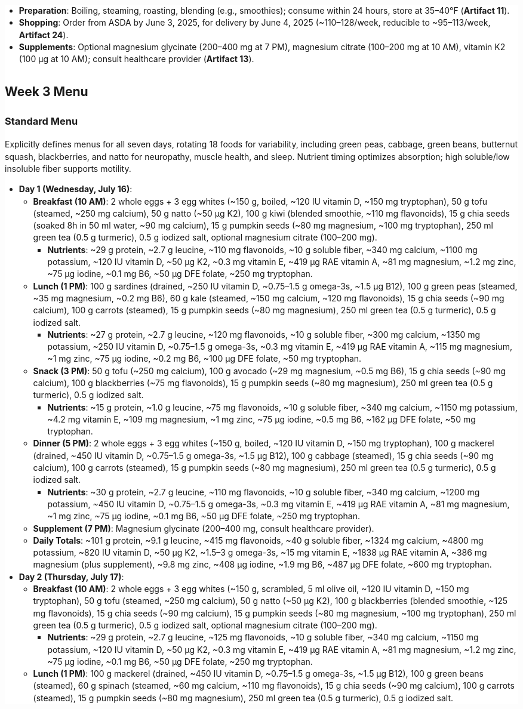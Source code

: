 - **Preparation**: Boiling, steaming, roasting, blending (e.g., smoothies); consume within 24 hours, store at 35–40°F (**Artifact 11**).
- **Shopping**: Order from ASDA by June 3, 2025, for delivery by June 4, 2025 (~$110–$128/week, reducible to ~$95–$113/week, **Artifact 24**).
- **Supplements**: Optional magnesium glycinate (200–400 mg at 7 PM), magnesium citrate (100–200 mg at 10 AM), vitamin K2 (100 µg at 10 AM); consult healthcare provider (**Artifact 13**).

## Week 3 Menu

### Standard Menu
Explicitly defines menus for all seven days, rotating 18 foods for variability, including green peas, cabbage, green beans, butternut squash, blackberries, and natto for neuropathy, muscle health, and sleep. Nutrient timing optimizes absorption; high soluble/low insoluble fiber supports motility.
- **Day 1 (Wednesday, July 16)**:
  - **Breakfast (10 AM)**: 2 whole eggs + 3 egg whites (~150 g, boiled, ~120 IU vitamin D, ~150 mg tryptophan), 50 g tofu (steamed, ~250 mg calcium), 50 g natto (~50 µg K2), 100 g kiwi (blended smoothie, ~110 mg flavonoids), 15 g chia seeds (soaked 8h in 50 ml water, ~90 mg calcium), 15 g pumpkin seeds (~80 mg magnesium, ~100 mg tryptophan), 250 ml green tea (0.5 g turmeric), 0.5 g iodized salt, optional magnesium citrate (100–200 mg).
    - **Nutrients**: ~29 g protein, ~2.7 g leucine, ~110 mg flavonoids, ~10 g soluble fiber, ~340 mg calcium, ~1100 mg potassium, ~120 IU vitamin D, ~50 µg K2, ~0.3 mg vitamin E, ~419 µg RAE vitamin A, ~81 mg magnesium, ~1.2 mg zinc, ~75 µg iodine, ~0.1 mg B6, ~50 µg DFE folate, ~250 mg tryptophan.
  - **Lunch (1 PM)**: 100 g sardines (drained, ~250 IU vitamin D, ~0.75–1.5 g omega-3s, ~1.5 µg B12), 100 g green peas (steamed, ~35 mg magnesium, ~0.2 mg B6), 60 g kale (steamed, ~150 mg calcium, ~120 mg flavonoids), 15 g chia seeds (~90 mg calcium), 100 g carrots (steamed), 15 g pumpkin seeds (~80 mg magnesium), 250 ml green tea (0.5 g turmeric), 0.5 g iodized salt.
    - **Nutrients**: ~27 g protein, ~2.7 g leucine, ~120 mg flavonoids, ~10 g soluble fiber, ~300 mg calcium, ~1350 mg potassium, ~250 IU vitamin D, ~0.75–1.5 g omega-3s, ~0.3 mg vitamin E, ~419 µg RAE vitamin A, ~115 mg magnesium, ~1 mg zinc, ~75 µg iodine, ~0.2 mg B6, ~100 µg DFE folate, ~50 mg tryptophan.
  - **Snack (3 PM)**: 50 g tofu (~250 mg calcium), 100 g avocado (~29 mg magnesium, ~0.5 mg B6), 15 g chia seeds (~90 mg calcium), 100 g blackberries (~75 mg flavonoids), 15 g pumpkin seeds (~80 mg magnesium), 250 ml green tea (0.5 g turmeric), 0.5 g iodized salt.
    - **Nutrients**: ~15 g protein, ~1.0 g leucine, ~75 mg flavonoids, ~10 g soluble fiber, ~340 mg calcium, ~1150 mg potassium, ~4.2 mg vitamin E, ~109 mg magnesium, ~1 mg zinc, ~75 µg iodine, ~0.5 mg B6, ~162 µg DFE folate, ~50 mg tryptophan.
  - **Dinner (5 PM)**: 2 whole eggs + 3 egg whites (~150 g, boiled, ~120 IU vitamin D, ~150 mg tryptophan), 100 g mackerel (drained, ~450 IU vitamin D, ~0.75–1.5 g omega-3s, ~1.5 µg B12), 100 g cabbage (steamed), 15 g chia seeds (~90 mg calcium), 100 g carrots (steamed), 15 g pumpkin seeds (~80 mg magnesium), 250 ml green tea (0.5 g turmeric), 0.5 g iodized salt.
    - **Nutrients**: ~30 g protein, ~2.7 g leucine, ~110 mg flavonoids, ~10 g soluble fiber, ~340 mg calcium, ~1200 mg potassium, ~450 IU vitamin D, ~0.75–1.5 g omega-3s, ~0.3 mg vitamin E, ~419 µg RAE vitamin A, ~81 mg magnesium, ~1 mg zinc, ~75 µg iodine, ~0.1 mg B6, ~50 µg DFE folate, ~250 mg tryptophan.
  - **Supplement (7 PM)**: Magnesium glycinate (200–400 mg, consult healthcare provider).
  - **Daily Totals**: ~101 g protein, ~9.1 g leucine, ~415 mg flavonoids, ~40 g soluble fiber, ~1324 mg calcium, ~4800 mg potassium, ~820 IU vitamin D, ~50 µg K2, ~1.5–3 g omega-3s, ~15 mg vitamin E, ~1838 µg RAE vitamin A, ~386 mg magnesium (plus supplement), ~9.8 mg zinc, ~408 µg iodine, ~1.9 mg B6, ~487 µg DFE folate, ~600 mg tryptophan.
- **Day 2 (Thursday, July 17)**:
  - **Breakfast (10 AM)**: 2 whole eggs + 3 egg whites (~150 g, scrambled, 5 ml olive oil, ~120 IU vitamin D, ~150 mg tryptophan), 50 g tofu (steamed, ~250 mg calcium), 50 g natto (~50 µg K2), 100 g blackberries (blended smoothie, ~125 mg flavonoids), 15 g chia seeds (~90 mg calcium), 15 g pumpkin seeds (~80 mg magnesium, ~100 mg tryptophan), 250 ml green tea (0.5 g turmeric), 0.5 g iodized salt, optional magnesium citrate (100–200 mg).
    - **Nutrients**: ~29 g protein, ~2.7 g leucine, ~125 mg flavonoids, ~10 g soluble fiber, ~340 mg calcium, ~1150 mg potassium, ~120 IU vitamin D, ~50 µg K2, ~0.3 mg vitamin E, ~419 µg RAE vitamin A, ~81 mg magnesium, ~1.2 mg zinc, ~75 µg iodine, ~0.1 mg B6, ~50 µg DFE folate, ~250 mg tryptophan.
  - **Lunch (1 PM)**: 100 g mackerel (drained, ~450 IU vitamin D, ~0.75–1.5 g omega-3s, ~1.5 µg B12), 100 g green beans (steamed), 60 g spinach (steamed, ~60 mg calcium, ~110 mg flavonoids), 15 g chia seeds (~90 mg calcium), 100 g carrots (steamed), 15 g pumpkin seeds (~80 mg magnesium), 250 ml green tea (0.5 g turmeric), 0.5 g iodized salt.